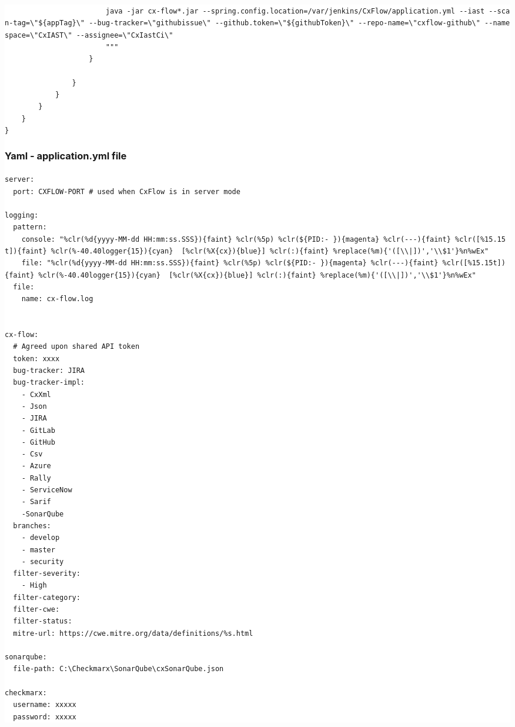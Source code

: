 ```
                        java -jar cx-flow*.jar --spring.config.location=/var/jenkins/CxFlow/application.yml --iast --scan-tag=\"${appTag}\" --bug-tracker=\"githubissue\" --github.token=\"${githubToken}\" --repo-name=\"cxflow-github\" --namespace=\"CxIAST\" --assignee=\"CxIastCi\"
                        """
                    }

                }
            }
        }
    }
}
```
### <a name="IASTYaml">Yaml - application.yml file</a>
```
server:
  port: CXFLOW-PORT # used when CxFlow is in server mode

logging:
  pattern:
    console: "%clr(%d{yyyy-MM-dd HH:mm:ss.SSS}){faint} %clr(%5p) %clr(${PID:- }){magenta} %clr(---){faint} %clr([%15.15t]){faint} %clr(%-40.40logger{15}){cyan}  [%clr(%X{cx}){blue}] %clr(:){faint} %replace(%m){'([\\|])','\\$1'}%n%wEx"
    file: "%clr(%d{yyyy-MM-dd HH:mm:ss.SSS}){faint} %clr(%5p) %clr(${PID:- }){magenta} %clr(---){faint} %clr([%15.15t]){faint} %clr(%-40.40logger{15}){cyan}  [%clr(%X{cx}){blue}] %clr(:){faint} %replace(%m){'([\\|])','\\$1'}%n%wEx"
  file:
    name: cx-flow.log


cx-flow:
  # Agreed upon shared API token
  token: xxxx
  bug-tracker: JIRA
  bug-tracker-impl:
    - CxXml
    - Json
    - JIRA
    - GitLab
    - GitHub
    - Csv
    - Azure
    - Rally
    - ServiceNow
    - Sarif
    -SonarQube
  branches:
    - develop
    - master
    - security
  filter-severity:
    - High
  filter-category:
  filter-cwe:
  filter-status:
  mitre-url: https://cwe.mitre.org/data/definitions/%s.html

sonarqube:
  file-path: C:\Checkmarx\SonarQube\cxSonarQube.json

checkmarx:
  username: xxxxx
  password: xxxxx
```